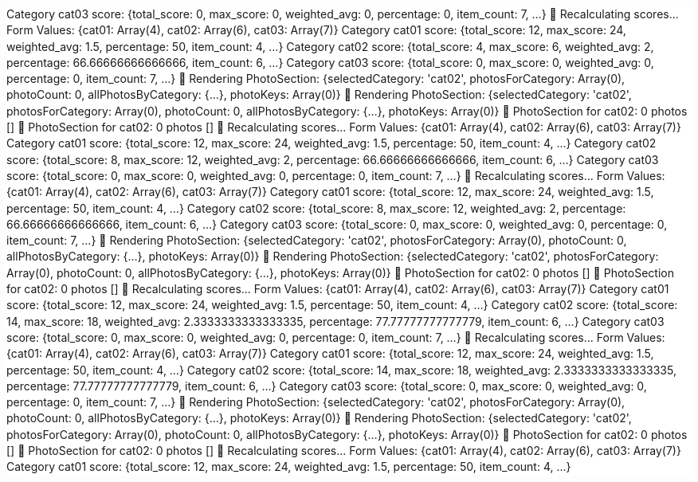  Category cat03 score: {total_score: 0, max_score: 0, weighted_avg: 0, percentage: 0, item_count: 7, …}
 🔄 Recalculating scores...
 Form Values: {cat01: Array(4), cat02: Array(6), cat03: Array(7)}
 Category cat01 score: {total_score: 12, max_score: 24, weighted_avg: 1.5, percentage: 50, item_count: 4, …}
 Category cat02 score: {total_score: 4, max_score: 6, weighted_avg: 2, percentage: 66.66666666666666, item_count: 6, …}
 Category cat03 score: {total_score: 0, max_score: 0, weighted_avg: 0, percentage: 0, item_count: 7, …}
 📸 Rendering PhotoSection: {selectedCategory: 'cat02', photosForCategory: Array(0), photoCount: 0, allPhotosByCategory: {…}, photoKeys: Array(0)}
 📸 Rendering PhotoSection: {selectedCategory: 'cat02', photosForCategory: Array(0), photoCount: 0, allPhotosByCategory: {…}, photoKeys: Array(0)}
 📸 PhotoSection for cat02: 0 photos []
 📸 PhotoSection for cat02: 0 photos []
 🔄 Recalculating scores...
 Form Values: {cat01: Array(4), cat02: Array(6), cat03: Array(7)}
 Category cat01 score: {total_score: 12, max_score: 24, weighted_avg: 1.5, percentage: 50, item_count: 4, …}
 Category cat02 score: {total_score: 8, max_score: 12, weighted_avg: 2, percentage: 66.66666666666666, item_count: 6, …}
 Category cat03 score: {total_score: 0, max_score: 0, weighted_avg: 0, percentage: 0, item_count: 7, …}
 🔄 Recalculating scores...
 Form Values: {cat01: Array(4), cat02: Array(6), cat03: Array(7)}
 Category cat01 score: {total_score: 12, max_score: 24, weighted_avg: 1.5, percentage: 50, item_count: 4, …}
 Category cat02 score: {total_score: 8, max_score: 12, weighted_avg: 2, percentage: 66.66666666666666, item_count: 6, …}
 Category cat03 score: {total_score: 0, max_score: 0, weighted_avg: 0, percentage: 0, item_count: 7, …}
 📸 Rendering PhotoSection: {selectedCategory: 'cat02', photosForCategory: Array(0), photoCount: 0, allPhotosByCategory: {…}, photoKeys: Array(0)}
 📸 Rendering PhotoSection: {selectedCategory: 'cat02', photosForCategory: Array(0), photoCount: 0, allPhotosByCategory: {…}, photoKeys: Array(0)}
 📸 PhotoSection for cat02: 0 photos []
 📸 PhotoSection for cat02: 0 photos []
 🔄 Recalculating scores...
 Form Values: {cat01: Array(4), cat02: Array(6), cat03: Array(7)}
 Category cat01 score: {total_score: 12, max_score: 24, weighted_avg: 1.5, percentage: 50, item_count: 4, …}
 Category cat02 score: {total_score: 14, max_score: 18, weighted_avg: 2.3333333333333335, percentage: 77.77777777777779, item_count: 6, …}
 Category cat03 score: {total_score: 0, max_score: 0, weighted_avg: 0, percentage: 0, item_count: 7, …}
 🔄 Recalculating scores...
 Form Values: {cat01: Array(4), cat02: Array(6), cat03: Array(7)}
 Category cat01 score: {total_score: 12, max_score: 24, weighted_avg: 1.5, percentage: 50, item_count: 4, …}
 Category cat02 score: {total_score: 14, max_score: 18, weighted_avg: 2.3333333333333335, percentage: 77.77777777777779, item_count: 6, …}
 Category cat03 score: {total_score: 0, max_score: 0, weighted_avg: 0, percentage: 0, item_count: 7, …}
 📸 Rendering PhotoSection: {selectedCategory: 'cat02', photosForCategory: Array(0), photoCount: 0, allPhotosByCategory: {…}, photoKeys: Array(0)}
 📸 Rendering PhotoSection: {selectedCategory: 'cat02', photosForCategory: Array(0), photoCount: 0, allPhotosByCategory: {…}, photoKeys: Array(0)}
 📸 PhotoSection for cat02: 0 photos []
 📸 PhotoSection for cat02: 0 photos []
 🔄 Recalculating scores...
 Form Values: {cat01: Array(4), cat02: Array(6), cat03: Array(7)}
 Category cat01 score: {total_score: 12, max_score: 24, weighted_avg: 1.5, percentage: 50, item_count: 4, …}